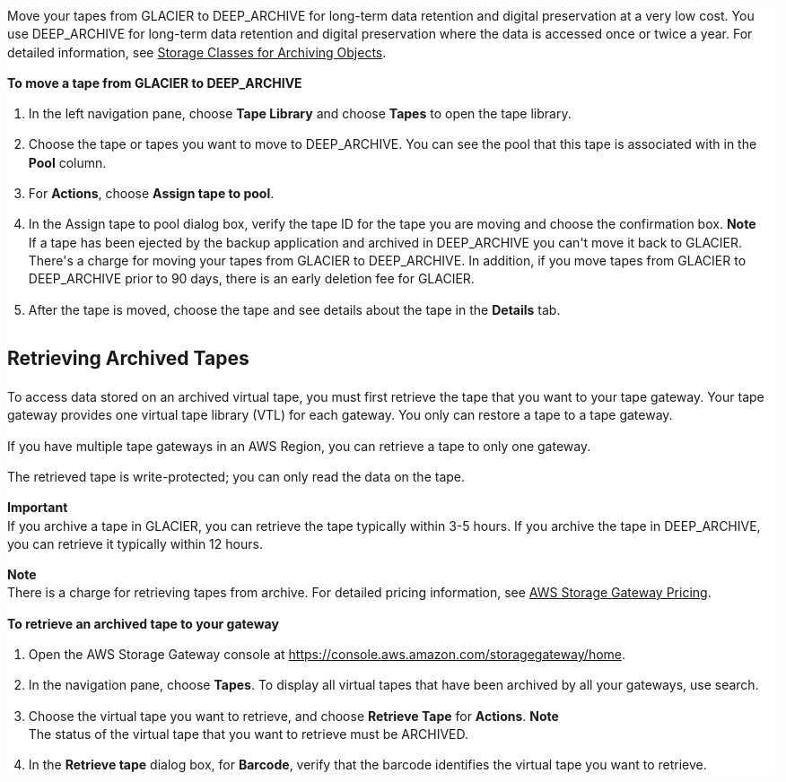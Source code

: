 Move your tapes from GLACIER to DEEP\_ARCHIVE for long\-term data retention and digital preservation at a very low cost\. You use DEEP\_ARCHIVE for long\-term data retention and digital preservation where the data is accessed once or twice a year\. For detailed information, see [Storage Classes for Archiving Objects](https://docs.aws.amazon.com/AmazonS3/latest/dev/storage-class-intro.html#sc-glacier)\.

**To move a tape from GLACIER to DEEP\_ARCHIVE**

1. In the left navigation pane, choose **Tape Library** and choose **Tapes** to open the tape library\.

1. Choose the tape or tapes you want to move to DEEP\_ARCHIVE\. You can see the pool that this tape is associated with in the **Pool** column\.

1. For **Actions**, choose **Assign tape to pool**\.

1. In the Assign tape to pool dialog box, verify the tape ID for the tape you are moving and choose the confirmation box\. 
**Note**  
If a tape has been ejected by the backup application and archived in DEEP\_ARCHIVE you can't move it back to GLACIER\. There's a charge for moving your tapes from GLACIER to DEEP\_ARCHIVE\. In addition, if you move tapes from GLACIER to DEEP\_ARCHIVE prior to 90 days, there is an early deletion fee for GLACIER\.

1. After the tape is moved, choose the tape and see details about the tape in the **Details** tab\.

## Retrieving Archived Tapes<a name="retrieving-archived-tapes-vtl"></a>

To access data stored on an archived virtual tape, you must first retrieve the tape that you want to your tape gateway\. Your tape gateway provides one virtual tape library \(VTL\) for each gateway\. You only can restore a tape to a tape gateway\.

If you have multiple tape gateways in an AWS Region, you can retrieve a tape to only one gateway\.

The retrieved tape is write\-protected; you can only read the data on the tape\.

**Important**  
If you archive a tape in GLACIER, you can retrieve the tape typically within 3\-5 hours\. If you archive the tape in DEEP\_ARCHIVE, you can retrieve it typically within 12 hours\.

**Note**  
There is a charge for retrieving tapes from archive\. For detailed pricing information, see [AWS Storage Gateway Pricing](http://aws.amazon.com/storagegateway/pricing/)\.

**To retrieve an archived tape to your gateway**

1. Open the AWS Storage Gateway console at [https://console\.aws\.amazon\.com/storagegateway/home](https://console.aws.amazon.com/storagegateway/)\.

1. In the navigation pane, choose **Tapes**\. To display all virtual tapes that have been archived by all your gateways, use search\. 

1. Choose the virtual tape you want to retrieve, and choose **Retrieve Tape** for **Actions**\. 
**Note**  
The status of the virtual tape that you want to retrieve must be ARCHIVED\.

1. In the **Retrieve tape** dialog box, for **Barcode**, verify that the barcode identifies the virtual tape you want to retrieve\.
